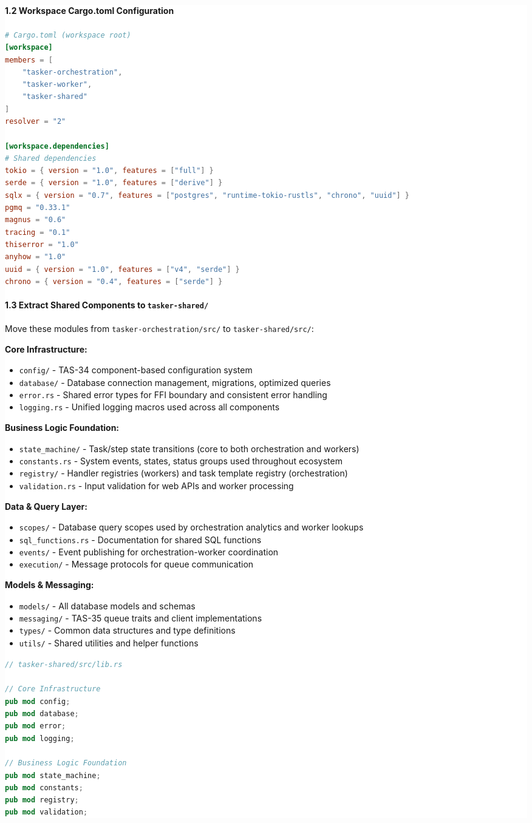 #### 1.2 Workspace Cargo.toml Configuration
```toml
# Cargo.toml (workspace root)
[workspace]
members = [
    "tasker-orchestration",
    "tasker-worker",
    "tasker-shared"
]
resolver = "2"

[workspace.dependencies]
# Shared dependencies
tokio = { version = "1.0", features = ["full"] }
serde = { version = "1.0", features = ["derive"] }
sqlx = { version = "0.7", features = ["postgres", "runtime-tokio-rustls", "chrono", "uuid"] }
pgmq = "0.33.1"
magnus = "0.6"
tracing = "0.1"
thiserror = "1.0"
anyhow = "1.0"
uuid = { version = "1.0", features = ["v4", "serde"] }
chrono = { version = "0.4", features = ["serde"] }
```

#### 1.3 Extract Shared Components to `tasker-shared/`
Move these modules from `tasker-orchestration/src/` to `tasker-shared/src/`:

**Core Infrastructure:**
- `config/` - TAS-34 component-based configuration system
- `database/` - Database connection management, migrations, optimized queries
- `error.rs` - Shared error types for FFI boundary and consistent error handling
- `logging.rs` - Unified logging macros used across all components

**Business Logic Foundation:**
- `state_machine/` - Task/step state transitions (core to both orchestration and workers)
- `constants.rs` - System events, states, status groups used throughout ecosystem
- `registry/` - Handler registries (workers) and task template registry (orchestration)
- `validation.rs` - Input validation for web APIs and worker processing

**Data & Query Layer:**
- `scopes/` - Database query scopes used by orchestration analytics and worker lookups
- `sql_functions.rs` - Documentation for shared SQL functions
- `events/` - Event publishing for orchestration-worker coordination
- `execution/` - Message protocols for queue communication

**Models & Messaging:**
- `models/` - All database models and schemas
- `messaging/` - TAS-35 queue traits and client implementations
- `types/` - Common data structures and type definitions
- `utils/` - Shared utilities and helper functions

```rust
// tasker-shared/src/lib.rs

// Core Infrastructure
pub mod config;
pub mod database;
pub mod error;
pub mod logging;

// Business Logic Foundation
pub mod state_machine;
pub mod constants;
pub mod registry;
pub mod validation;
```